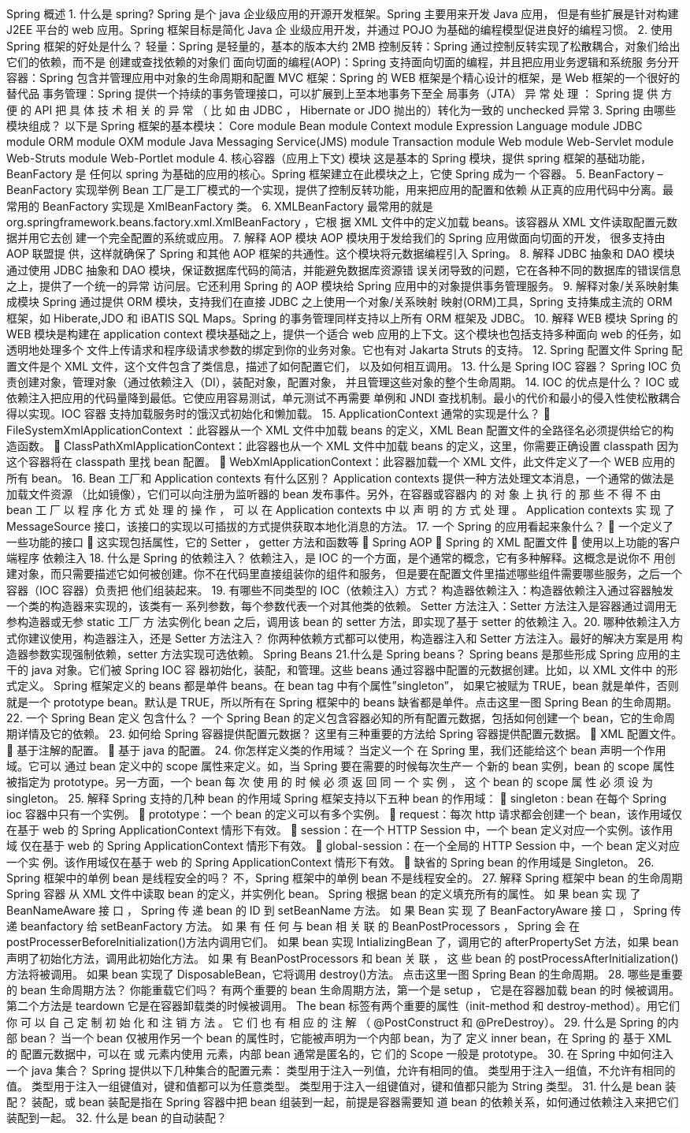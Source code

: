Spring 概述 1. 什么是 spring? Spring 是个 java 企业级应用的开源开发框架。Spring 主要用来开发 Java 应用， 但是有些扩展是针对构建 J2EE 平台的 web 应用。Spring 框架目标是简化 Java 企 业级应用开发，并通过 POJO 为基础的编程模型促进良好的编程习惯。 2. 使用 Spring 框架的好处是什么？ 轻量：Spring 是轻量的，基本的版本大约 2MB 控制反转：Spring 通过控制反转实现了松散耦合，对象们给出它们的依赖，而不是 创建或查找依赖的对象们 面向切面的编程(AOP)：Spring 支持面向切面的编程，并且把应用业务逻辑和系统服 务分开 容器：Spring 包含并管理应用中对象的生命周期和配置 MVC 框架：Spring 的 WEB 框架是个精心设计的框架，是 Web 框架的一个很好的 替代品 事务管理：Spring 提供一个持续的事务管理接口，可以扩展到上至本地事务下至全 局事务（JTA） 异 常 处 理 ： Spring 提 供 方 便 的 API 把 具 体 技 术 相 关 的 异 常 （ 比 如 由 JDBC ， Hibernate or JDO 抛出的）转化为一致的 unchecked 异常 3. Spring 由哪些模块组成？ 以下是 Spring 框架的基本模块： Core module Bean module Context module Expression Language module JDBC module ORM module OXM module Java Messaging Service(JMS) module Transaction module Web module Web-Servlet module Web-Struts module Web-Portlet module 4. 核心容器（应用上下文) 模块 这是基本的 Spring 模块，提供 spring 框架的基础功能，BeanFactory 是 任何以 spring 为基础的应用的核心。Spring 框架建立在此模块之上，它使 Spring 成为一 个容器。
5. BeanFactory – BeanFactory 实现举例 Bean 工厂是工厂模式的一个实现，提供了控制反转功能，用来把应用的配置和依赖 从正真的应用代码中分离。最常用的 BeanFactory 实现是 XmlBeanFactory 类。 6. XMLBeanFactory 最常用的就是 org.springframework.beans.factory.xml.XmlBeanFactory ，它根 据 XML 文件中的定义加载 beans。该容器从 XML 文件读取配置元数据并用它去创 建一个完全配置的系统或应用。 7. 解释 AOP 模块 AOP 模块用于发给我们的 Spring 应用做面向切面的开发， 很多支持由 AOP 联盟提 供，这样就确保了 Spring 和其他 AOP 框架的共通性。这个模块将元数据编程引入 Spring。 8. 解释 JDBC 抽象和 DAO 模块 通过使用 JDBC 抽象和 DAO 模块，保证数据库代码的简洁，并能避免数据库资源错 误关闭导致的问题，它在各种不同的数据库的错误信息之上，提供了一个统一的异常 访问层。它还利用 Spring 的 AOP 模块给 Spring 应用中的对象提供事务管理服务。 9. 解释对象/关系映射集成模块 Spring 通过提供 ORM 模块，支持我们在直接 JDBC 之上使用一个对象/关系映射 映射(ORM)工具，Spring 支持集成主流的 ORM 框架，如 Hiberate,JDO 和 iBATIS SQL Maps。Spring 的事务管理同样支持以上所有 ORM 框架及 JDBC。 10. 解释 WEB 模块 Spring 的 WEB 模块是构建在 application context 模块基础之上，提供一个适合 web 应用的上下文。这个模块也包括支持多种面向 web 的任务，如透明地处理多个 文件上传请求和程序级请求参数的绑定到你的业务对象。它也有对 Jakarta Struts 的支持。 12. Spring 配置文件 Spring 配置文件是个 XML 文件，这个文件包含了类信息，描述了如何配置它们， 以及如何相互调用。 13. 什么是 Spring IOC 容器？ Spring IOC 负责创建对象，管理对象（通过依赖注入（DI），装配对象，配置对象， 并且管理这些对象的整个生命周期。 14. IOC 的优点是什么？ IOC 或 依赖注入把应用的代码量降到最低。它使应用容易测试，单元测试不再需要 单例和 JNDI 查找机制。最小的代价和最小的侵入性使松散耦合得以实现。IOC 容器 支持加载服务时的饿汉式初始化和懒加载。 15. ApplicationContext 通常的实现是什么？
 FileSystemXmlApplicationContext ：此容器从一个 XML 文件中加载 beans 的定义，XML Bean 配置文件的全路径名必须提供给它的构造函数。  ClassPathXmlApplicationContext：此容器也从一个 XML 文件中加载 beans 的定义，这里，你需要正确设置 classpath 因为这个容器将在 classpath 里找 bean 配置。  WebXmlApplicationContext：此容器加载一个 XML 文件，此文件定义了一个 WEB 应用的所有 bean。 16. Bean 工厂和 Application contexts 有什么区别？ Application contexts 提供一种方法处理文本消息，一个通常的做法是加载文件资源 （比如镜像），它们可以向注册为监听器的 bean 发布事件。另外，在容器或容器内 的 对 象 上 执 行 的 那 些 不 得 不 由 bean 工 厂 以 程 序 化 方 式 处 理 的 操 作 ， 可 以 在 Application contexts 中 以 声 明 的 方 式 处 理 。 Application contexts 实 现 了 MessageSource 接口，该接口的实现以可插拔的方式提供获取本地化消息的方法。 17. 一个 Spring 的应用看起来象什么？  一个定义了一些功能的接口  这实现包括属性，它的 Setter ， getter 方法和函数等  Spring AOP  Spring 的 XML 配置文件  使用以上功能的客户端程序 依赖注入 18. 什么是 Spring 的依赖注入？ 依赖注入，是 IOC 的一个方面，是个通常的概念，它有多种解释。这概念是说你不 用创建对象，而只需要描述它如何被创建。你不在代码里直接组装你的组件和服务， 但是要在配置文件里描述哪些组件需要哪些服务，之后一个容器（IOC 容器）负责把 他们组装起来。 19. 有哪些不同类型的 IOC（依赖注入）方式？ 构造器依赖注入：构造器依赖注入通过容器触发一个类的构造器来实现的，该类有一 系列参数，每个参数代表一个对其他类的依赖。 Setter 方法注入：Setter 方法注入是容器通过调用无参构造器或无参 static 工厂 方 法实例化 bean 之后，调用该 bean 的 setter 方法，即实现了基于 setter 的依赖注 入。20. 哪种依赖注入方式你建议使用，构造器注入，还是 Setter 方法注入？ 你两种依赖方式都可以使用，构造器注入和 Setter 方法注入。最好的解决方案是用 构造器参数实现强制依赖，setter 方法实现可选依赖。
Spring Beans 21.什么是 Spring beans？ Spring beans 是那些形成 Spring 应用的主干的 java 对象。它们被 Spring IOC 容 器初始化，装配，和管理。这些 beans 通过容器中配置的元数据创建。比如，以 XML 文件中<bean/> 的形式定义。 Spring 框架定义的 beans 都是单件 beans。在 bean tag 中有个属性”singleton”， 如果它被赋为 TRUE，bean 就是单件，否则就是一个 prototype bean。默认是 TRUE，所以所有在 Spring 框架中的 beans 缺省都是单件。点击这里一图 Spring Bean 的生命周期。 22. 一个 Spring Bean 定义 包含什么？ 一个 Spring Bean 的定义包含容器必知的所有配置元数据，包括如何创建一个 bean，它的生命周期详情及它的依赖。 23. 如何给 Spring 容器提供配置元数据？ 这里有三种重要的方法给 Spring 容器提供配置元数据。  XML 配置文件。  基于注解的配置。  基于 java 的配置。 24. 你怎样定义类的作用域？ 当定义一个<bean> 在 Spring 里，我们还能给这个 bean 声明一个作用域。它可以 通过 bean 定义中的 scope 属性来定义。如，当 Spring 要在需要的时候每次生产一 个新的 bean 实例，bean 的 scope 属性被指定为 prototype。另一方面，一个 bean 每 次 使 用 的 时 候 必 须 返 回 同 一 个 实 例 ， 这 个 bean 的 scope 属 性 必 须 设 为 singleton。 25. 解释 Spring 支持的几种 bean 的作用域 Spring 框架支持以下五种 bean 的作用域：  singleton : bean 在每个 Spring ioc 容器中只有一个实例。  prototype：一个 bean 的定义可以有多个实例。  request：每次 http 请求都会创建一个 bean，该作用域仅在基于 web 的 Spring ApplicationContext 情形下有效。  session：在一个 HTTP Session 中，一个 bean 定义对应一个实例。该作用域 仅在基于 web 的 Spring ApplicationContext 情形下有效。  global-session：在一个全局的 HTTP Session 中，一个 bean 定义对应一个实 例。该作用域仅在基于 web 的 Spring ApplicationContext 情形下有效。  缺省的 Spring bean 的作用域是 Singleton。 26. Spring 框架中的单例 bean 是线程安全的吗？ 不，Spring 框架中的单例 bean 不是线程安全的。
27. 解释 Spring 框架中 bean 的生命周期 Spring 容器 从 XML 文件中读取 bean 的定义，并实例化 bean。 Spring 根据 bean 的定义填充所有的属性。 如 果 bean 实 现 了 BeanNameAware 接 口 ， Spring 传 递 bean 的 ID 到 setBeanName 方法。 如 果 Bean 实 现 了 BeanFactoryAware 接 口 ， Spring 传 递 beanfactory 给 setBeanFactory 方法。 如 果 有 任 何 与 bean 相 关 联 的 BeanPostProcessors ， Spring 会 在 postProcesserBeforeInitialization()方法内调用它们。 如果 bean 实现 IntializingBean 了，调用它的 afterPropertySet 方法，如果 bean 声明了初始化方法，调用此初始化方法。 如 果 有 BeanPostProcessors 和 bean 关 联 ， 这 些 bean 的 postProcessAfterInitialization() 方法将被调用。 如果 bean 实现了 DisposableBean，它将调用 destroy()方法。 点击这里一图 Spring Bean 的生命周期。 28. 哪些是重要的 bean 生命周期方法？ 你能重载它们吗？ 有两个重要的 bean 生命周期方法，第一个是 setup ， 它是在容器加载 bean 的时 候被调用。第二个方法是 teardown 它是在容器卸载类的时候被调用。 The bean 标签有两个重要的属性（init-method 和 destroy-method）。用它们你 可 以 自 己 定 制 初 始 化 和 注 销 方 法 。 它 们 也 有 相 应 的 注 解 （ @PostConstruct 和 @PreDestroy）。 29. 什么是 Spring 的内部 bean？ 当一个 bean 仅被用作另一个 bean 的属性时，它能被声明为一个内部 bean，为了 定义 inner bean，在 Spring 的 基于 XML 的 配置元数据中，可以在 <property/> 或 <constructor-arg/> 元素内使用<bean/> 元素，内部 bean 通常是匿名的，它 们的 Scope 一般是 prototype。 30. 在 Spring 中如何注入一个 java 集合？ Spring 提供以下几种集合的配置元素： <list>类型用于注入一列值，允许有相同的值。 <set> 类型用于注入一组值，不允许有相同的值。 <map> 类型用于注入一组键值对，键和值都可以为任意类型。 <props>类型用于注入一组键值对，键和值都只能为 String 类型。 31. 什么是 bean 装配？ 装配，或 bean 装配是指在 Spring 容器中把 bean 组装到一起，前提是容器需要知 道 bean 的依赖关系，如何通过依赖注入来把它们装配到一起。 32. 什么是 bean 的自动装配？